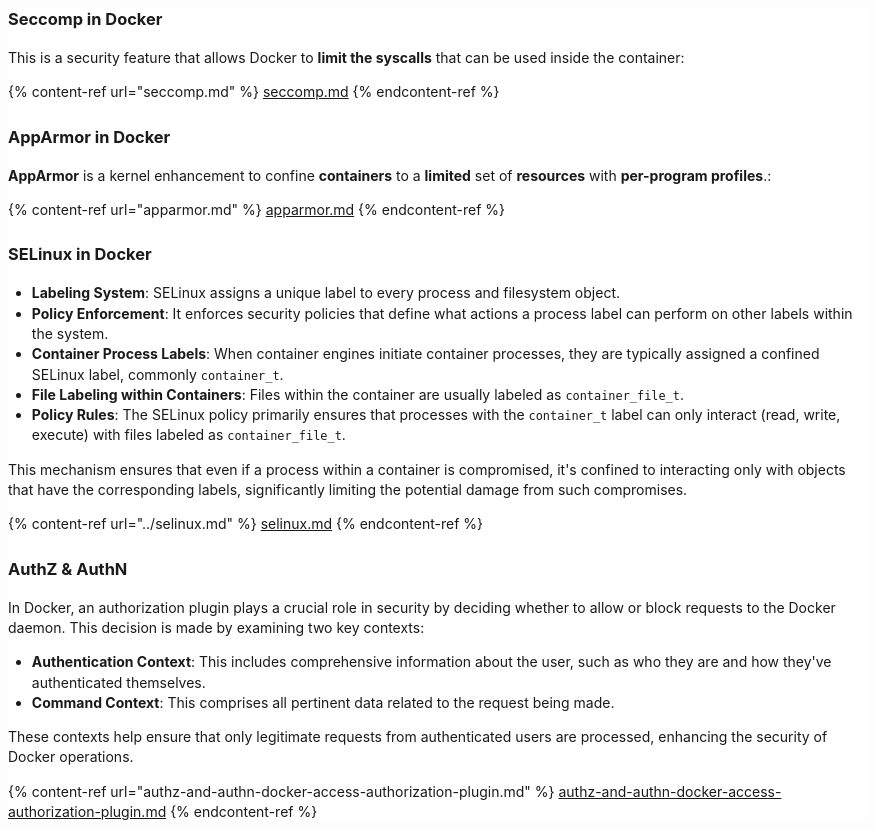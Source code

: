 ### Seccomp in Docker

This is a security feature that allows Docker to **limit the syscalls** that can be used inside the container:

{% content-ref url="seccomp.md" %}
[seccomp.md](seccomp.md)
{% endcontent-ref %}

### AppArmor in Docker

**AppArmor** is a kernel enhancement to confine **containers** to a **limited** set of **resources** with **per-program profiles**.:

{% content-ref url="apparmor.md" %}
[apparmor.md](apparmor.md)
{% endcontent-ref %}

### SELinux in Docker

* **Labeling System**: SELinux assigns a unique label to every process and filesystem object.
* **Policy Enforcement**: It enforces security policies that define what actions a process label can perform on other labels within the system.
* **Container Process Labels**: When container engines initiate container processes, they are typically assigned a confined SELinux label, commonly `container_t`.
* **File Labeling within Containers**: Files within the container are usually labeled as `container_file_t`.
* **Policy Rules**: The SELinux policy primarily ensures that processes with the `container_t` label can only interact (read, write, execute) with files labeled as `container_file_t`.

This mechanism ensures that even if a process within a container is compromised, it's confined to interacting only with objects that have the corresponding labels, significantly limiting the potential damage from such compromises.

{% content-ref url="../selinux.md" %}
[selinux.md](../selinux.md)
{% endcontent-ref %}

### AuthZ & AuthN

In Docker, an authorization plugin plays a crucial role in security by deciding whether to allow or block requests to the Docker daemon. This decision is made by examining two key contexts:

* **Authentication Context**: This includes comprehensive information about the user, such as who they are and how they've authenticated themselves.
* **Command Context**: This comprises all pertinent data related to the request being made.

These contexts help ensure that only legitimate requests from authenticated users are processed, enhancing the security of Docker operations.

{% content-ref url="authz-and-authn-docker-access-authorization-plugin.md" %}
[authz-and-authn-docker-access-authorization-plugin.md](authz-and-authn-docker-access-authorization-plugin.md)
{% endcontent-ref %}
